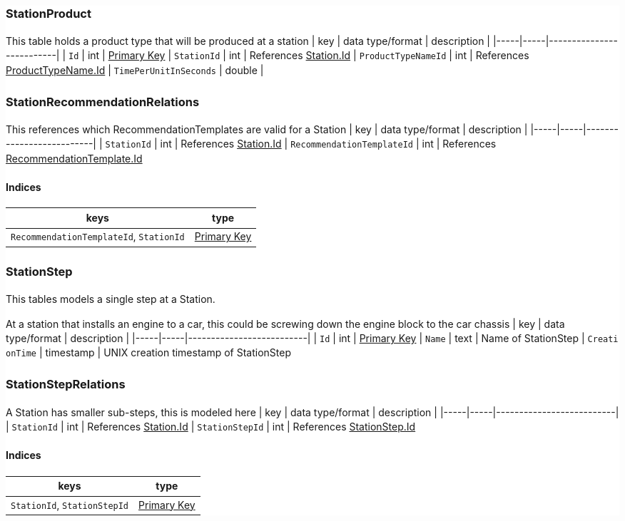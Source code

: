 
### StationProduct
This table holds a product type that will be produced at a station
| key | data type/format | description |
|-----|-----|--------------------------|
| `Id` | int | [Primary Key](https://www.postgresql.org/docs/current/ddl-constraints.html#DDL-CONSTRAINTS-PRIMARY-KEYS)
| `StationId` | int | References [Station.Id](#station) 
| `ProductTypeNameId` | int | References [ProductTypeName.Id](#producttypename) 
| `TimePerUnitInSeconds` | double |  


### StationRecommendationRelations
This references which RecommendationTemplates are valid for a Station
| key | data type/format | description |
|-----|-----|--------------------------|
| `StationId` | int | References [Station.Id](#station) 
| `RecommendationTemplateId` | int | References [RecommendationTemplate.Id](#recommendationtemplate) 
#### Indices
| keys | type |
|-----|-----|
| `RecommendationTemplateId`, `StationId` | [Primary Key](https://www.postgresql.org/docs/current/ddl-constraints.html#DDL-CONSTRAINTS-PRIMARY-KEYS)


### StationStep
This tables models a single step at a Station.

At a station that installs an engine to a car, this could be screwing down the engine block to the car chassis
| key | data type/format | description |
|-----|-----|--------------------------|
| `Id` | int | [Primary Key](https://www.postgresql.org/docs/current/ddl-constraints.html#DDL-CONSTRAINTS-PRIMARY-KEYS)
| `Name` | text | Name of StationStep
| `CreationTime` | timestamp | UNIX creation timestamp of StationStep


### StationStepRelations
A Station has smaller sub-steps, this is modeled here
| key | data type/format | description |
|-----|-----|--------------------------|
| `StationId` | int | References [Station.Id](#station) 
| `StationStepId` | int | References [StationStep.Id](#stationstep) 
#### Indices
| keys | type |
|-----|-----|
| `StationId`, `StationStepId` | [Primary Key](https://www.postgresql.org/docs/current/ddl-constraints.html#DDL-CONSTRAINTS-PRIMARY-KEYS)
